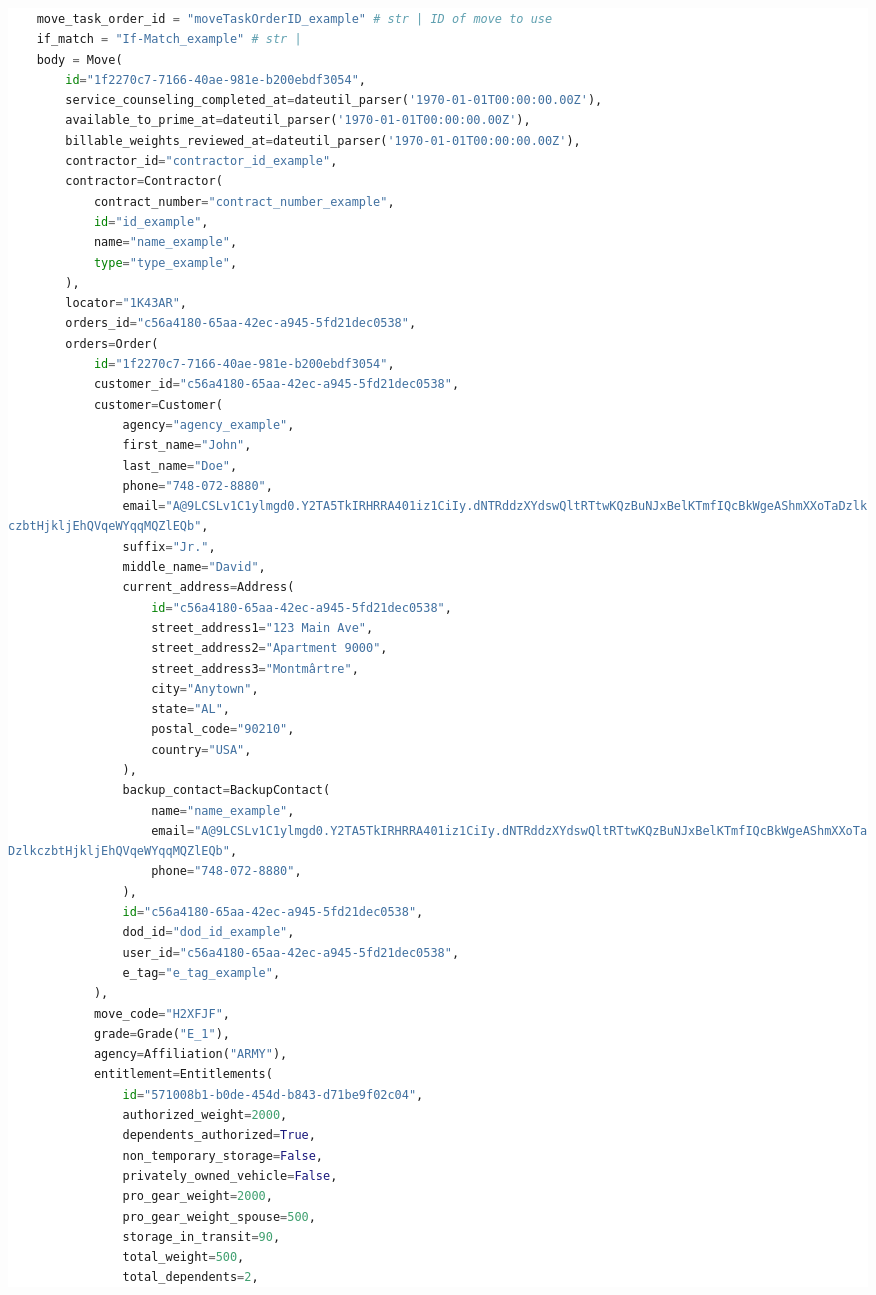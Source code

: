 ```python
    move_task_order_id = "moveTaskOrderID_example" # str | ID of move to use
    if_match = "If-Match_example" # str | 
    body = Move(
        id="1f2270c7-7166-40ae-981e-b200ebdf3054",
        service_counseling_completed_at=dateutil_parser('1970-01-01T00:00:00.00Z'),
        available_to_prime_at=dateutil_parser('1970-01-01T00:00:00.00Z'),
        billable_weights_reviewed_at=dateutil_parser('1970-01-01T00:00:00.00Z'),
        contractor_id="contractor_id_example",
        contractor=Contractor(
            contract_number="contract_number_example",
            id="id_example",
            name="name_example",
            type="type_example",
        ),
        locator="1K43AR",
        orders_id="c56a4180-65aa-42ec-a945-5fd21dec0538",
        orders=Order(
            id="1f2270c7-7166-40ae-981e-b200ebdf3054",
            customer_id="c56a4180-65aa-42ec-a945-5fd21dec0538",
            customer=Customer(
                agency="agency_example",
                first_name="John",
                last_name="Doe",
                phone="748-072-8880",
                email="A@9LCSLv1C1ylmgd0.Y2TA5TkIRHRRA401iz1CiIy.dNTRddzXYdswQltRTtwKQzBuNJxBelKTmfIQcBkWgeAShmXXoTaDzlkczbtHjkljEhQVqeWYqqMQZlEQb",
                suffix="Jr.",
                middle_name="David",
                current_address=Address(
                    id="c56a4180-65aa-42ec-a945-5fd21dec0538",
                    street_address1="123 Main Ave",
                    street_address2="Apartment 9000",
                    street_address3="Montmârtre",
                    city="Anytown",
                    state="AL",
                    postal_code="90210",
                    country="USA",
                ),
                backup_contact=BackupContact(
                    name="name_example",
                    email="A@9LCSLv1C1ylmgd0.Y2TA5TkIRHRRA401iz1CiIy.dNTRddzXYdswQltRTtwKQzBuNJxBelKTmfIQcBkWgeAShmXXoTaDzlkczbtHjkljEhQVqeWYqqMQZlEQb",
                    phone="748-072-8880",
                ),
                id="c56a4180-65aa-42ec-a945-5fd21dec0538",
                dod_id="dod_id_example",
                user_id="c56a4180-65aa-42ec-a945-5fd21dec0538",
                e_tag="e_tag_example",
            ),
            move_code="H2XFJF",
            grade=Grade("E_1"),
            agency=Affiliation("ARMY"),
            entitlement=Entitlements(
                id="571008b1-b0de-454d-b843-d71be9f02c04",
                authorized_weight=2000,
                dependents_authorized=True,
                non_temporary_storage=False,
                privately_owned_vehicle=False,
                pro_gear_weight=2000,
                pro_gear_weight_spouse=500,
                storage_in_transit=90,
                total_weight=500,
                total_dependents=2,
```